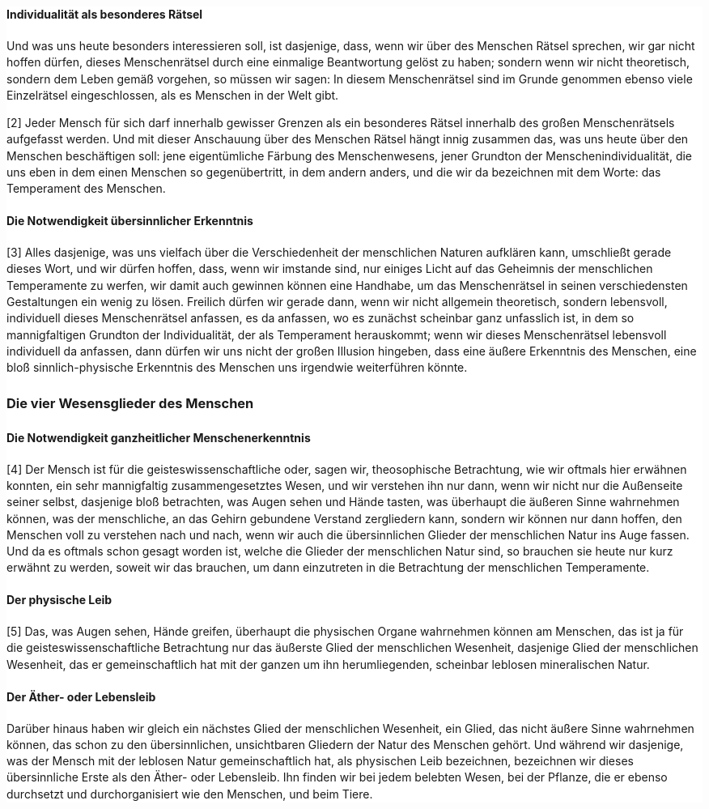#### Individualität als besonderes Rätsel

Und was uns heute besonders interessieren soll, ist dasjenige, dass, wenn wir über des Menschen Rätsel sprechen, wir gar nicht hoffen dürfen, dieses Menschenrätsel durch eine einmalige Beantwortung gelöst zu haben; sondern wenn wir nicht theoretisch, sondern dem Leben gemäß vorgehen, so müssen wir sagen: In diesem Menschenrätsel sind im Grunde genommen ebenso viele Einzelrätsel eingeschlossen, als es Menschen in der Welt gibt.

[2] Jeder Mensch für sich darf innerhalb gewisser Grenzen als ein besonderes Rätsel innerhalb des großen Menschenrätsels aufgefasst werden. Und mit dieser Anschauung über des Menschen Rätsel hängt innig zusammen das, was uns heute über den Menschen beschäftigen soll: jene eigentümliche Färbung des Menschenwesens, jener Grundton der Menschenindividualität, die uns eben in dem einen Menschen so gegenübertritt, in dem andern anders, und die wir da bezeichnen mit dem Worte: das Temperament des Menschen.

#### Die Notwendigkeit übersinnlicher Erkenntnis

[3] Alles dasjenige, was uns vielfach über die Verschiedenheit der menschlichen Naturen aufklären kann, umschließt gerade dieses Wort, und wir dürfen hoffen, dass, wenn wir imstande sind, nur einiges Licht auf das Geheimnis der menschlichen Temperamente zu werfen, wir damit auch gewinnen können eine Handhabe, um das Menschenrätsel in seinen verschiedensten Gestaltungen ein wenig zu lösen. Freilich dürfen wir gerade dann, wenn wir nicht allgemein theoretisch, sondern lebensvoll, individuell dieses Menschenrätsel anfassen, es da anfassen, wo es zunächst scheinbar ganz unfasslich ist, in dem so mannigfaltigen Grundton der Individualität, der als Temperament herauskommt; wenn wir dieses Menschenrätsel lebensvoll individuell da anfassen, dann dürfen wir uns nicht der großen Illusion hingeben, dass eine äußere Erkenntnis des Menschen, eine bloß sinnlich-physische Erkenntnis des Menschen uns irgendwie weiterführen könnte.

### Die vier Wesensglieder des Menschen

#### Die Notwendigkeit ganzheitlicher Menschenerkenntnis

[4] Der Mensch ist für die geisteswissenschaftliche oder, sagen wir, theosophische Betrachtung, wie wir oftmals hier erwähnen konnten, ein sehr mannigfaltig zusammengesetztes Wesen, und wir verstehen ihn nur dann, wenn wir nicht nur die Außenseite seiner selbst, dasjenige bloß betrachten, was Augen sehen und Hände tasten, was überhaupt die äußeren Sinne wahrnehmen können, was der menschliche, an das Gehirn gebundene Verstand zergliedern kann, sondern wir können nur dann hoffen, den Menschen voll zu verstehen nach und nach, wenn wir auch die übersinnlichen Glieder der menschlichen Natur ins Auge fassen. Und da es oftmals schon gesagt worden ist, welche die Glieder der menschlichen Natur sind, so brauchen sie heute nur kurz erwähnt zu werden, soweit wir das brauchen, um dann einzutreten in die Betrachtung der menschlichen Temperamente.

#### Der physische Leib

[5] Das, was Augen sehen, Hände greifen, überhaupt die physischen Organe wahrnehmen können am Menschen, das ist ja für die geisteswissenschaftliche Betrachtung nur das äußerste Glied der menschlichen Wesenheit, dasjenige Glied der menschlichen Wesenheit, das er gemeinschaftlich hat mit der ganzen um ihn herumliegenden, scheinbar leblosen mineralischen Natur.

#### Der Äther- oder Lebensleib

Darüber hinaus haben wir gleich ein nächstes Glied der menschlichen Wesenheit, ein Glied, das nicht äußere Sinne wahrnehmen können, das schon zu den übersinnlichen, unsichtbaren Gliedern der Natur des Menschen gehört. Und während wir dasjenige, was der Mensch mit der leblosen Natur gemeinschaftlich hat, als physischen Leib bezeichnen, bezeichnen wir dieses übersinnliche Erste als den Äther- oder Lebensleib. Ihn finden wir bei jedem belebten Wesen, bei der Pflanze, die er ebenso durchsetzt und durchorganisiert wie den Menschen, und beim Tiere.
